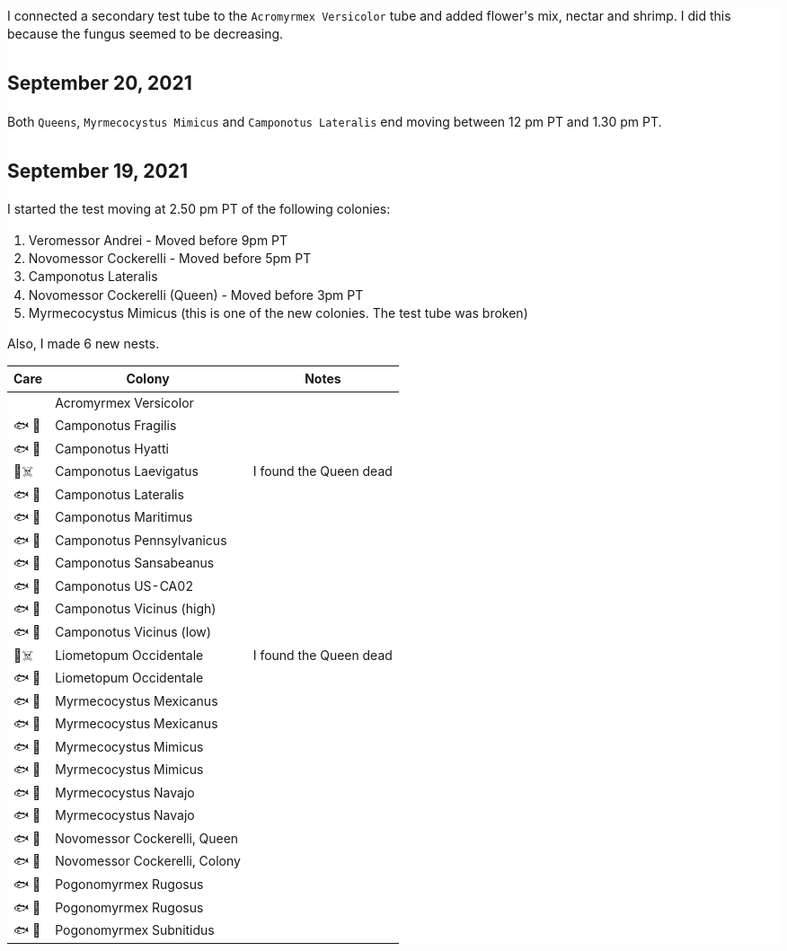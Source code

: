 I connected a secondary test tube to the `Acromyrmex Versicolor` tube and added flower's mix, nectar and shrimp.
I did this because the fungus seemed to be decreasing. 

## September 20, 2021

Both `Queens`, `Myrmecocystus Mimicus` and `Camponotus Lateralis` end moving between 12 pm PT and 1.30 pm PT.

## September 19, 2021



I started the test moving at 2.50 pm PT of the following colonies:

1. Veromessor Andrei - Moved before 9pm PT
2. Novomessor Cockerelli - Moved before 5pm PT
3. Camponotus Lateralis 
4. Novomessor Cockerelli (Queen) - Moved before 3pm PT
5. Myrmecocystus Mimicus (this is one of the new colonies. The test tube was broken)

Also, I made 6 new nests.

| Care |  Colony | Notes |
|---|---|---|
|       | Acromyrmex Versicolor | |
| 🐟 🍯 | Camponotus Fragilis | |
| 🐟 🍯 | Camponotus Hyatti | |
| 👑☠️  | Camponotus Laevigatus | I found the Queen dead |
| 🐟 🍯 | Camponotus Lateralis | |
| 🐟 🍯 | Camponotus Maritimus | |
| 🐟 🍯 | Camponotus Pennsylvanicus | |
| 🐟 🍯 | Camponotus Sansabeanus | |
| 🐟 🍯 | Camponotus US-CA02 | |
| 🐟 🍯 | Camponotus Vicinus (high) | |
| 🐟 🍯 | Camponotus Vicinus (low) | |
| 👑☠️  | Liometopum Occidentale | I found the Queen dead |
| 🐟 🍯 | Liometopum Occidentale | |
| 🐟 🍯 | Myrmecocystus Mexicanus | | 
| 🐟 🍯 | Myrmecocystus Mexicanus | | 
| 🐟 🍯 | Myrmecocystus Mimicus  | |
| 🐟 🍯 | Myrmecocystus Mimicus  | |
| 🐟 🍯 | Myrmecocystus Navajo  | |
| 🐟 🍯 | Myrmecocystus Navajo  | |
| 🐟 🍯 | Novomessor Cockerelli, Queen | |
| 🐟 🍯 | Novomessor Cockerelli, Colony | |
| 🐟 🍯 | Pogonomyrmex Rugosus | |
| 🐟 🍯 | Pogonomyrmex Rugosus | |
| 🐟 🍯 | Pogonomyrmex Subnitidus | |